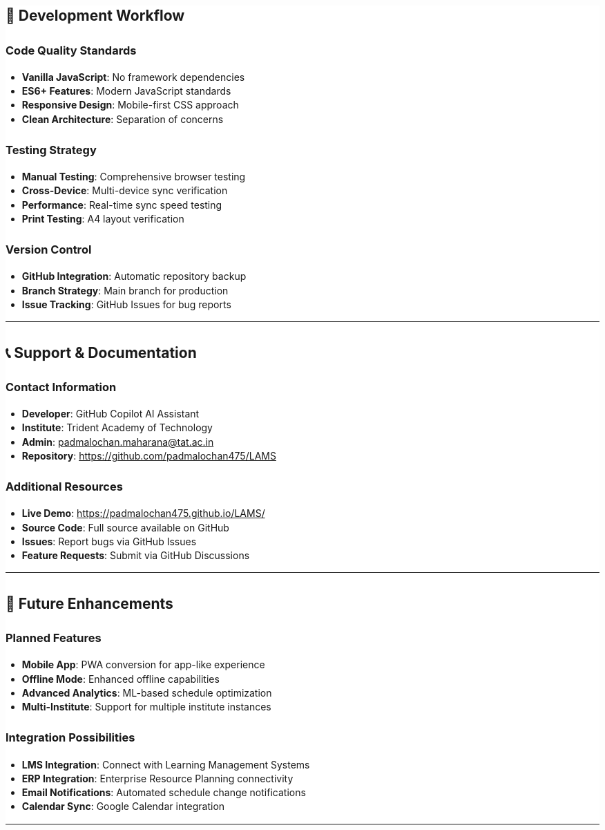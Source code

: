 
## 🎯 **Development Workflow**

### **Code Quality Standards**
- **Vanilla JavaScript**: No framework dependencies
- **ES6+ Features**: Modern JavaScript standards
- **Responsive Design**: Mobile-first CSS approach
- **Clean Architecture**: Separation of concerns

### **Testing Strategy**
- **Manual Testing**: Comprehensive browser testing
- **Cross-Device**: Multi-device sync verification
- **Performance**: Real-time sync speed testing
- **Print Testing**: A4 layout verification

### **Version Control**
- **GitHub Integration**: Automatic repository backup
- **Branch Strategy**: Main branch for production
- **Issue Tracking**: GitHub Issues for bug reports

---

## 📞 **Support & Documentation**

### **Contact Information**
- **Developer**: GitHub Copilot AI Assistant
- **Institute**: Trident Academy of Technology
- **Admin**: padmalochan.maharana@tat.ac.in
- **Repository**: https://github.com/padmalochan475/LAMS

### **Additional Resources**
- **Live Demo**: https://padmalochan475.github.io/LAMS/
- **Source Code**: Full source available on GitHub
- **Issues**: Report bugs via GitHub Issues
- **Feature Requests**: Submit via GitHub Discussions

---

## 🚀 **Future Enhancements**

### **Planned Features**
- **Mobile App**: PWA conversion for app-like experience
- **Offline Mode**: Enhanced offline capabilities
- **Advanced Analytics**: ML-based schedule optimization
- **Multi-Institute**: Support for multiple institute instances

### **Integration Possibilities**
- **LMS Integration**: Connect with Learning Management Systems
- **ERP Integration**: Enterprise Resource Planning connectivity
- **Email Notifications**: Automated schedule change notifications
- **Calendar Sync**: Google Calendar integration

---